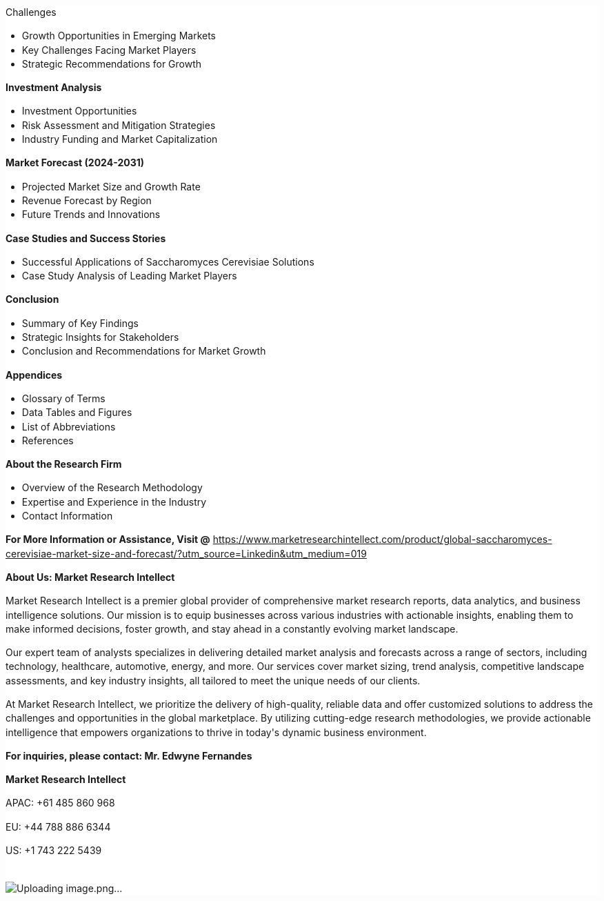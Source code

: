 Challenges</strong></p><ul><li>Growth Opportunities in Emerging Markets</li><li>Key Challenges Facing Market Players</li><li>Strategic Recommendations for Growth</li></ul><p><strong>Investment Analysis</strong></p><ul><li>Investment Opportunities</li><li>Risk Assessment and Mitigation Strategies</li><li>Industry Funding and Market Capitalization</li></ul><p><strong>Market Forecast (2024-2031)</strong></p><ul><li>Projected Market Size and Growth Rate</li><li>Revenue Forecast by Region</li><li>Future Trends and Innovations</li></ul><p><strong>Case Studies and Success Stories</strong></p><ul><li>Successful Applications of Saccharomyces Cerevisiae Solutions</li><li>Case Study Analysis of Leading Market Players</li></ul><p><strong>Conclusion</strong></p><ul><li>Summary of Key Findings</li><li>Strategic Insights for Stakeholders</li><li>Conclusion and Recommendations for Market Growth</li></ul><p><strong>Appendices</strong></p><ul><li>Glossary of Terms</li><li>Data Tables and Figures</li><li>List of Abbreviations</li><li>References</li></ul><p><strong>About the Research Firm</strong></p><ul><li>Overview of the Research Methodology</li><li>Expertise and Experience in the Industry</li><li>Contact Information</li></ul></div><div class="article-main__content" data-test-id="publishing-text-block"><p><span class="font-[700]"><strong>For More Information or Assistance, Visit @</strong>&nbsp;<a href="https://www.marketresearchintellect.com/product/global-saccharomyces-cerevisiae-market-size-and-forecast/?utm_source=Linkedin&utm_medium=019">https://www.marketresearchintellect.com/product/global-saccharomyces-cerevisiae-market-size-and-forecast/?utm_source=Linkedin&utm_medium=019</a></span></p><p><strong>About Us: Market Research Intellect</strong></p><p>Market Research Intellect is a premier global provider of comprehensive market research reports, data analytics, and business intelligence solutions. Our mission is to equip businesses across various industries with actionable insights, enabling them to make informed decisions, foster growth, and stay ahead in a constantly evolving market landscape.</p><p>Our expert team of analysts specializes in delivering detailed market analysis and forecasts across a range of sectors, including technology, healthcare, automotive, energy, and more. Our services cover market sizing, trend analysis, competitive landscape assessments, and key industry insights, all tailored to meet the unique needs of our clients.</p><p>At Market Research Intellect, we prioritize the delivery of high-quality, reliable data and offer customized solutions to address the challenges and opportunities in the global marketplace. By utilizing cutting-edge research methodologies, we provide actionable intelligence that empowers organizations to thrive in today's dynamic business environment.</p><p><strong>For inquiries, please contact: Mr. Edwyne Fernandes</strong></p><p><strong>Market Research Intellect</strong></p><p>APAC: +61 485 860 968</p><p>EU: +44 788 886 6344</p><p>US: +1 743 222 5439</p></div><div class="article-main__content" data-test-id="publishing-text-block">&nbsp;</div>
![Uploading image.png…]()
